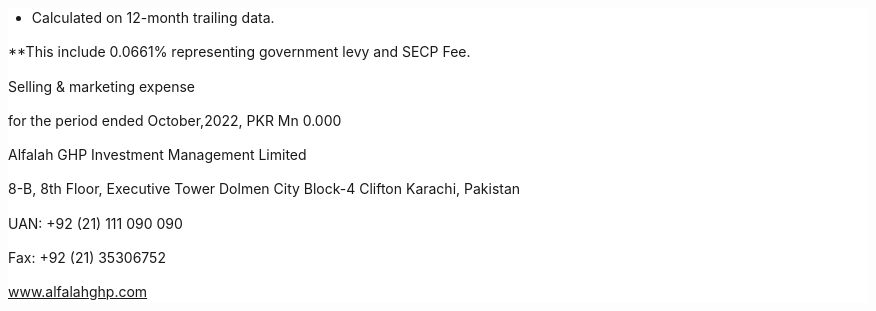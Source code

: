 - Calculated on 12-month trailing data.

\*\*This include 0.0661% representing government levy and SECP Fee.

Selling & marketing expense

for the period ended October,2022, PKR Mn 0.000

Alfalah GHP Investment Management Limited

8-B, 8th Floor, Executive Tower Dolmen City Block-4 Clifton Karachi, Pakistan

UAN: +92 (21) 111 090 090

Fax: +92 (21) 35306752

www.alfalahghp.com
